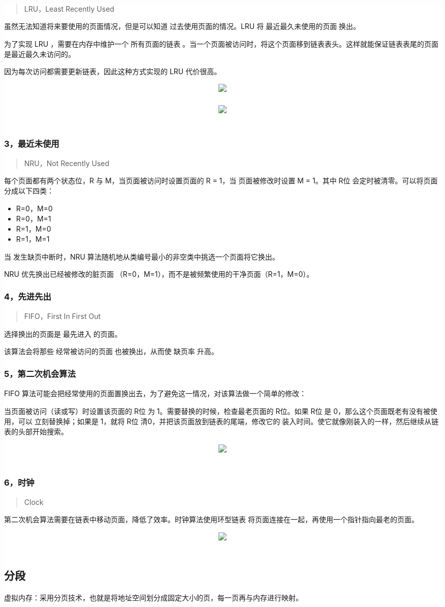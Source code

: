 >   LRU，Least Recently Used

虽然无法知道将来要使用的页面情况，但是可以知道 过去使用页面的情况。LRU 将 最近最久未使用的页面 换出。

为了实现 LRU ，需要在内存中维护一个 所有页面的链表 。当一个页面被访问时，将这个页面移到链表表头。这样就能保证链表表尾的页面是最近最久未访问的。

因为每次访问都需要更新链表，因此这种方式实现的 LRU 代价很高。

<div align="center"><img src="https://latex.codecogs.com/gif.latex?4，7，0，7，1，0，1，2，1，2，6"/></div> <br>

<div align="center"> <img src="pics/eb859228-c0f2-4bce-910d-d9f76929352b.png"/> </div><br>

### 3，最近未使用

>   NRU，Not Recently Used

每个页面都有两个状态位，R 与 M，当页面被访问时设置页面的 R = 1，当 页面被修改时设置 M = 1。其中 R位 会定时被清零。可以将页面分成以下四类：

-   R=0，M=0
-   R=0，M=1
-   R=1，M=0
-   R=1，M=1

当 发生缺页中断时，NRU 算法随机地从类编号最小的非空类中挑选一个页面将它换出。

NRU 优先换出已经被修改的脏页面 （R=0，M=1），而不是被频繁使用的干净页面（R=1，M=0）。

### 4，先进先出

>   FIFO，First In First Out

选择换出的页面是 最先进入 的页面。

该算法会将那些 经常被访问的页面 也被换出，从而使 缺页率 升高。

### 5，第二次机会算法

FIFO 算法可能会把经常使用的页面置换出去，为了避免这一情况，对该算法做一个简单的修改：

当页面被访问（读或写）时设置该页面的 R位 为 1。需要替换的时候，检查最老页面的 R位。如果 R位 是 0，那么这个页面既老有没有被使用，可以 立刻替换掉；如果是 1，就将 R位 清0，并把该页面放到链表的尾端，修改它的 装入时间。使它就像刚装入的一样，然后继续从链表的头部开始搜索。

<div align="center"> <img src="pics/ecf8ad5d-5403-48b9-b6e7-f2e20ffe8fca.png"/> </div><br>

### 6，时钟

>   Clock

第二次机会算法需要在链表中移动页面，降低了效率。时钟算法使用环型链表 将页面连接在一起，再使用一个指针指向最老的页面。

<div align="center"> <img src="pics/5f5ef0b6-98ea-497c-a007-f6c55288eab1.png"/> </div><br>

## 分段

虚拟内存：采用分页技术，也就是将地址空间划分成固定大小的页，每一页再与内存进行映射。
